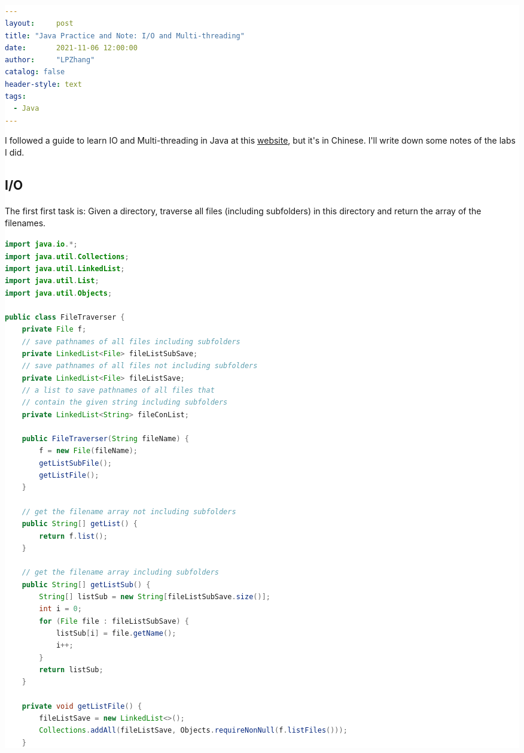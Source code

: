 ```yaml
---
layout:     post
title: "Java Practice and Note: I/O and Multi-threading"
date:       2021-11-06 12:00:00
author:     "LPZhang"
catalog: false
header-style: text
tags: 
  - Java
---
```


I followed a guide to learn IO and Multi-threading in Java at this [website](https://how2j.cn/k/thread/thread-start/353.html#nowhere), but it's in Chinese. I'll write down some notes of the labs I did.
## I/O
The first first task is:
Given a directory, traverse all files (including subfolders) in this directory and return the array of the filenames.
```java
import java.io.*;
import java.util.Collections;
import java.util.LinkedList;
import java.util.List;
import java.util.Objects;

public class FileTraverser {
    private File f;
    // save pathnames of all files including subfolders
    private LinkedList<File> fileListSubSave;
    // save pathnames of all files not including subfolders
    private LinkedList<File> fileListSave;
    // a list to save pathnames of all files that 
	// contain the given string including subfolders
    private LinkedList<String> fileConList;

    public FileTraverser(String fileName) {
        f = new File(fileName);
        getListSubFile();
        getListFile();
    }

    // get the filename array not including subfolders
    public String[] getList() {
        return f.list();
    }

    // get the filename array including subfolders
    public String[] getListSub() {
        String[] listSub = new String[fileListSubSave.size()];
        int i = 0;
        for (File file : fileListSubSave) {
            listSub[i] = file.getName();
            i++;
        }
        return listSub;
    }

    private void getListFile() {
        fileListSave = new LinkedList<>();
        Collections.addAll(fileListSave, Objects.requireNonNull(f.listFiles()));
    }
```